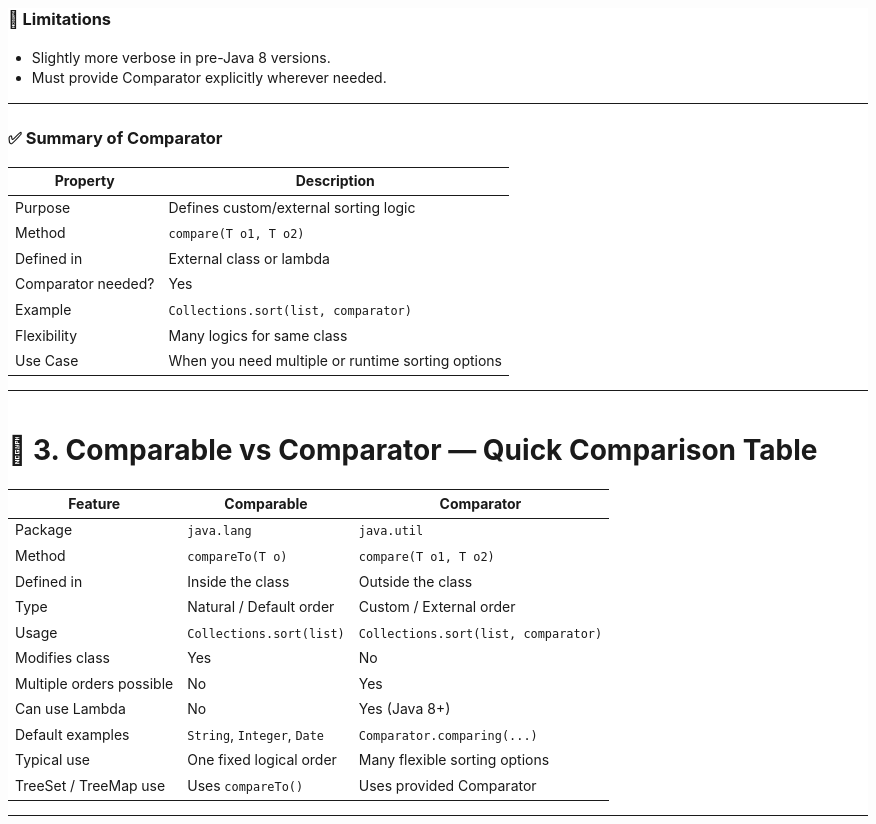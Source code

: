 
### 🔹 Limitations

* Slightly more verbose in pre-Java 8 versions.
* Must provide Comparator explicitly wherever needed.

---

### ✅ Summary of Comparator

| Property           | Description                                       |
| ------------------ | ------------------------------------------------- |
| Purpose            | Defines custom/external sorting logic             |
| Method             | `compare(T o1, T o2)`                             |
| Defined in         | External class or lambda                          |
| Comparator needed? | Yes                                               |
| Example            | `Collections.sort(list, comparator)`              |
| Flexibility        | Many logics for same class                        |
| Use Case           | When you need multiple or runtime sorting options |

---

# 🧠 3. Comparable vs Comparator — Quick Comparison Table

| Feature                  | Comparable                  | Comparator                           |
| ------------------------ | --------------------------- | ------------------------------------ |
| Package                  | `java.lang`                 | `java.util`                          |
| Method                   | `compareTo(T o)`            | `compare(T o1, T o2)`                |
| Defined in               | Inside the class            | Outside the class                    |
| Type                     | Natural / Default order     | Custom / External order              |
| Usage                    | `Collections.sort(list)`    | `Collections.sort(list, comparator)` |
| Modifies class           | Yes                         | No                                   |
| Multiple orders possible | No                          | Yes                                  |
| Can use Lambda           | No                          | Yes (Java 8+)                        |
| Default examples         | `String`, `Integer`, `Date` | `Comparator.comparing(...)`          |
| Typical use              | One fixed logical order     | Many flexible sorting options        |
| TreeSet / TreeMap use    | Uses `compareTo()`          | Uses provided Comparator             |

---

